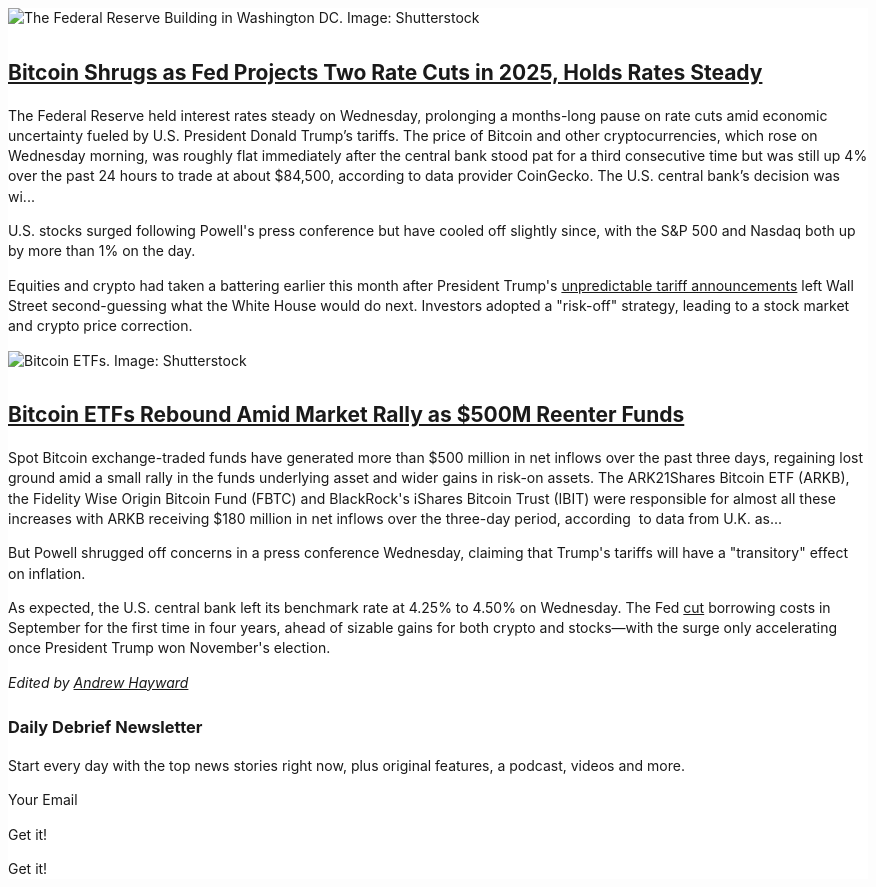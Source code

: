 ![The Federal Reserve Building in Washington DC. Image: Shutterstock](https://img.decrypt.co/insecure/rs:fit:3840:0:0:0/plain/https://cdn.decrypt.co/wp-content/uploads/2023/07/federal-reserve-shutterstock_1315562588-16x9-1-gID_7.jpg@webp)

## [Bitcoin Shrugs as Fed Projects Two Rate Cuts in 2025, Holds Rates Steady](https://decrypt.co/310718/bitcoin-wavers-as-fed-holds-rates-steady)

The Federal Reserve held interest rates steady on Wednesday, prolonging a months-long pause on rate cuts amid economic uncertainty fueled by U.S. President Donald Trump’s tariffs.
The price of Bitcoin and other cryptocurrencies, which rose on Wednesday morning, was roughly flat immediately after the central bank stood pat for a third consecutive time but was still up 4% over the past 24 hours to trade at about $84,500, according to data provider CoinGecko.
The U.S. central bank’s decision was wi...

U.S. stocks surged following Powell's press conference but have cooled off slightly since, with the S&P 500 and Nasdaq both up by more than 1% on the day.

Equities and crypto had taken a battering earlier this month after President Trump's [unpredictable tariff announcements](https://decrypt.co/304089/trumps-trade-war-rocks-broader-market-futures-bitcoin-sink) left Wall Street second-guessing what the White House would do next. Investors adopted a "risk-off" strategy, leading to a stock market and crypto price correction.

![Bitcoin ETFs. Image: Shutterstock](https://img.decrypt.co/insecure/rs:fit:3840:0:0:0/plain/https://cdn.decrypt.co/wp-content/uploads/2021/02/bitcoin-etf-bermuda-gID_7.jpg@webp)

## [Bitcoin ETFs Rebound Amid Market Rally as $500M Reenter Funds](https://decrypt.co/310691/bitcoin-etfs-rebound-amid-market-rally)

Spot Bitcoin exchange-traded funds have generated more than $500 million in net inflows over the past three days, regaining lost ground amid a small rally in the funds underlying asset and wider gains in risk-on assets.
The ARK21Shares Bitcoin ETF (ARKB), the Fidelity Wise Origin Bitcoin Fund (FBTC) and BlackRock's iShares Bitcoin Trust (IBIT) were responsible for almost all these increases with ARKB receiving $180 million in net inflows over the three-day period, according  to data from U.K. as...

But Powell shrugged off concerns in a press conference Wednesday, claiming that Trump's tariffs will have a "transitory" effect on inflation.

As expected, the U.S. central bank left its benchmark rate at 4.25% to 4.50% on Wednesday. The Fed [cut](https://decrypt.co/250182/fed-cuts-interest-rates-for-first-time-in-four-years) borrowing costs in September for the first time in four years, ahead of sizable gains for both crypto and stocks—with the surge only accelerating once President Trump won November's election.

_Edited by [Andrew Hayward](https://decrypt.co/author/andrew-hayward)_

### Daily Debrief Newsletter

Start every day with the top news stories right now, plus original features, a podcast, videos and more.

Your Email

Get it!

Get it!
